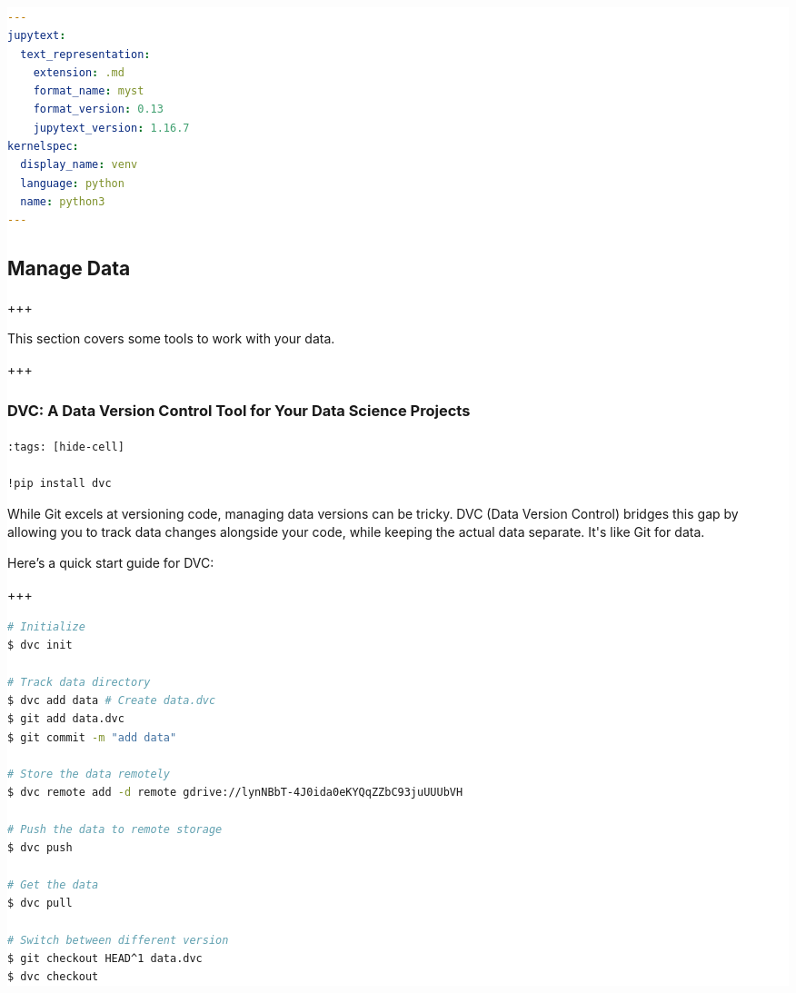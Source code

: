 ```yaml
---
jupytext:
  text_representation:
    extension: .md
    format_name: myst
    format_version: 0.13
    jupytext_version: 1.16.7
kernelspec:
  display_name: venv
  language: python
  name: python3
---
```


## Manage Data

+++

This section covers some tools to work with your data. 

+++

### DVC: A Data Version Control Tool for Your Data Science Projects

```{code-cell} ipython3
:tags: [hide-cell]

!pip install dvc
```

While Git excels at versioning code, managing data versions can be tricky. DVC (Data Version Control) bridges this gap by allowing you to track data changes alongside your code, while keeping the actual data separate. It's like Git for data.

Here’s a quick start guide for DVC:

+++

```bash
# Initialize
$ dvc init

# Track data directory
$ dvc add data # Create data.dvc
$ git add data.dvc
$ git commit -m "add data"

# Store the data remotely
$ dvc remote add -d remote gdrive://lynNBbT-4J0ida0eKYQqZZbC93juUUUbVH

# Push the data to remote storage
$ dvc push 

# Get the data
$ dvc pull 

# Switch between different version
$ git checkout HEAD^1 data.dvc
$ dvc checkout
```

